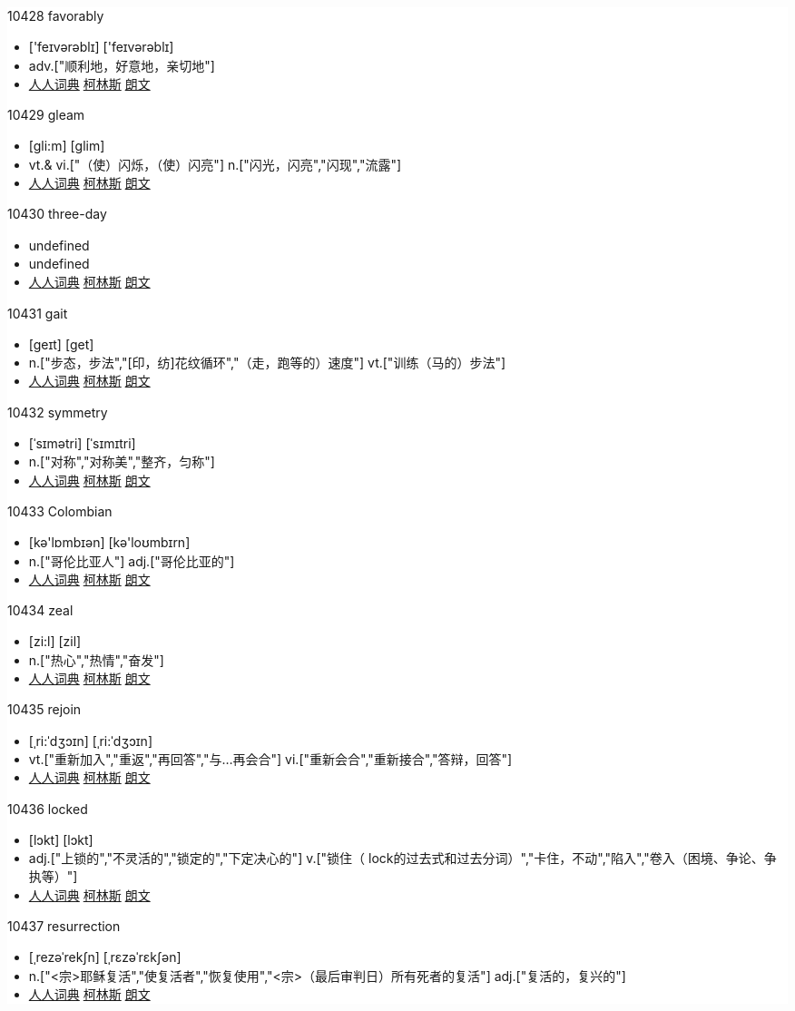 10428 favorably 
- ['feɪvərəblɪ]  ['feɪvərəblɪ] 
- adv.["顺利地，好意地，亲切地"]   
- [人人词典](https://www.91dict.com/words?w=favorably) [柯林斯](https://www.collinsdictionary.com/zh/dictionary/english/favorably) [朗文](https://www.ldoceonline.com/dictionary/favorably) 

10429 gleam 
- [gli:m]  [ɡlim] 
- vt.& vi.["（使）闪烁，（使）闪亮"]  n.["闪光，闪亮","闪现","流露"]   
- [人人词典](https://www.91dict.com/words?w=gleam) [柯林斯](https://www.collinsdictionary.com/zh/dictionary/english/gleam) [朗文](https://www.ldoceonline.com/dictionary/gleam) 

10430 three-day 
- undefined 
- undefined 
- [人人词典](https://www.91dict.com/words?w=three-day) [柯林斯](https://www.collinsdictionary.com/zh/dictionary/english/three-day) [朗文](https://www.ldoceonline.com/dictionary/three-day) 

10431 gait 
- [geɪt]  [ɡet] 
- n.["步态，步法","[印，纺]花纹循环","（走，跑等的）速度"]  vt.["训练（马的）步法"]   
- [人人词典](https://www.91dict.com/words?w=gait) [柯林斯](https://www.collinsdictionary.com/zh/dictionary/english/gait) [朗文](https://www.ldoceonline.com/dictionary/gait) 

10432 symmetry 
- [ˈsɪmətri]  [ˈsɪmɪtri] 
- n.["对称","对称美","整齐，匀称"]   
- [人人词典](https://www.91dict.com/words?w=symmetry) [柯林斯](https://www.collinsdictionary.com/zh/dictionary/english/symmetry) [朗文](https://www.ldoceonline.com/dictionary/symmetry) 

10433 Colombian 
- [kə'lɒmbɪən]  [kə'loʊmbɪrn] 
- n.["哥伦比亚人"]  adj.["哥伦比亚的"]   
- [人人词典](https://www.91dict.com/words?w=Colombian) [柯林斯](https://www.collinsdictionary.com/zh/dictionary/english/Colombian) [朗文](https://www.ldoceonline.com/dictionary/Colombian) 

10434 zeal 
- [zi:l]  [zil] 
- n.["热心","热情","奋发"]   
- [人人词典](https://www.91dict.com/words?w=zeal) [柯林斯](https://www.collinsdictionary.com/zh/dictionary/english/zeal) [朗文](https://www.ldoceonline.com/dictionary/zeal) 

10435 rejoin 
- [ˌri:ˈdʒɔɪn]  [ˌri:ˈdʒɔɪn] 
- vt.["重新加入","重返","再回答","与…再会合"]  vi.["重新会合","重新接合","答辩，回答"]   
- [人人词典](https://www.91dict.com/words?w=rejoin) [柯林斯](https://www.collinsdictionary.com/zh/dictionary/english/rejoin) [朗文](https://www.ldoceonline.com/dictionary/rejoin) 

10436 locked 
- [lɔkt]  [lɔkt] 
- adj.["上锁的","不灵活的","锁定的","下定决心的"]  v.["锁住（ lock的过去式和过去分词）","卡住，不动","陷入","卷入（困境、争论、争执等）"]   
- [人人词典](https://www.91dict.com/words?w=locked) [柯林斯](https://www.collinsdictionary.com/zh/dictionary/english/locked) [朗文](https://www.ldoceonline.com/dictionary/locked) 

10437 resurrection 
- [ˌrezəˈrekʃn]  [ˌrɛzəˈrɛkʃən] 
- n.["<宗>耶稣复活","使复活者","恢复使用","<宗>（最后审判日）所有死者的复活"]  adj.["复活的，复兴的"]   
- [人人词典](https://www.91dict.com/words?w=resurrection) [柯林斯](https://www.collinsdictionary.com/zh/dictionary/english/resurrection) [朗文](https://www.ldoceonline.com/dictionary/resurrection) 
